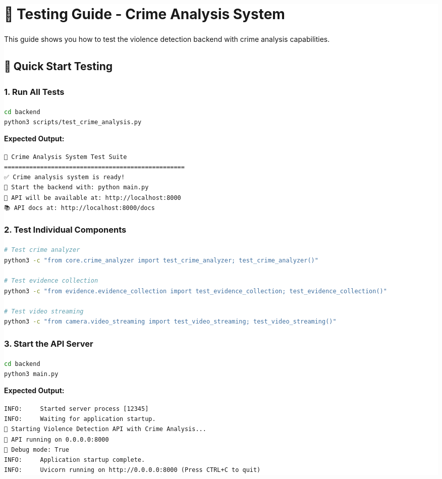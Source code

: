 # 🧪 Testing Guide - Crime Analysis System

This guide shows you how to test the violence detection backend with crime analysis capabilities.

## 🚀 Quick Start Testing

### 1. **Run All Tests**
```bash
cd backend
python3 scripts/test_crime_analysis.py
```

**Expected Output:**
```
🧪 Crime Analysis System Test Suite
==================================================
✅ Crime analysis system is ready!
🚀 Start the backend with: python main.py
📡 API will be available at: http://localhost:8000
📚 API docs at: http://localhost:8000/docs
```

### 2. **Test Individual Components**
```bash
# Test crime analyzer
python3 -c "from core.crime_analyzer import test_crime_analyzer; test_crime_analyzer()"

# Test evidence collection
python3 -c "from evidence.evidence_collection import test_evidence_collection; test_evidence_collection()"

# Test video streaming
python3 -c "from camera.video_streaming import test_video_streaming; test_video_streaming()"
```

### 3. **Start the API Server**
```bash
cd backend
python3 main.py
```

**Expected Output:**
```
INFO:     Started server process [12345]
INFO:     Waiting for application startup.
🚀 Starting Violence Detection API with Crime Analysis...
📡 API running on 0.0.0.0:8000
🔧 Debug mode: True
INFO:     Application startup complete.
INFO:     Uvicorn running on http://0.0.0.0:8000 (Press CTRL+C to quit)
```
